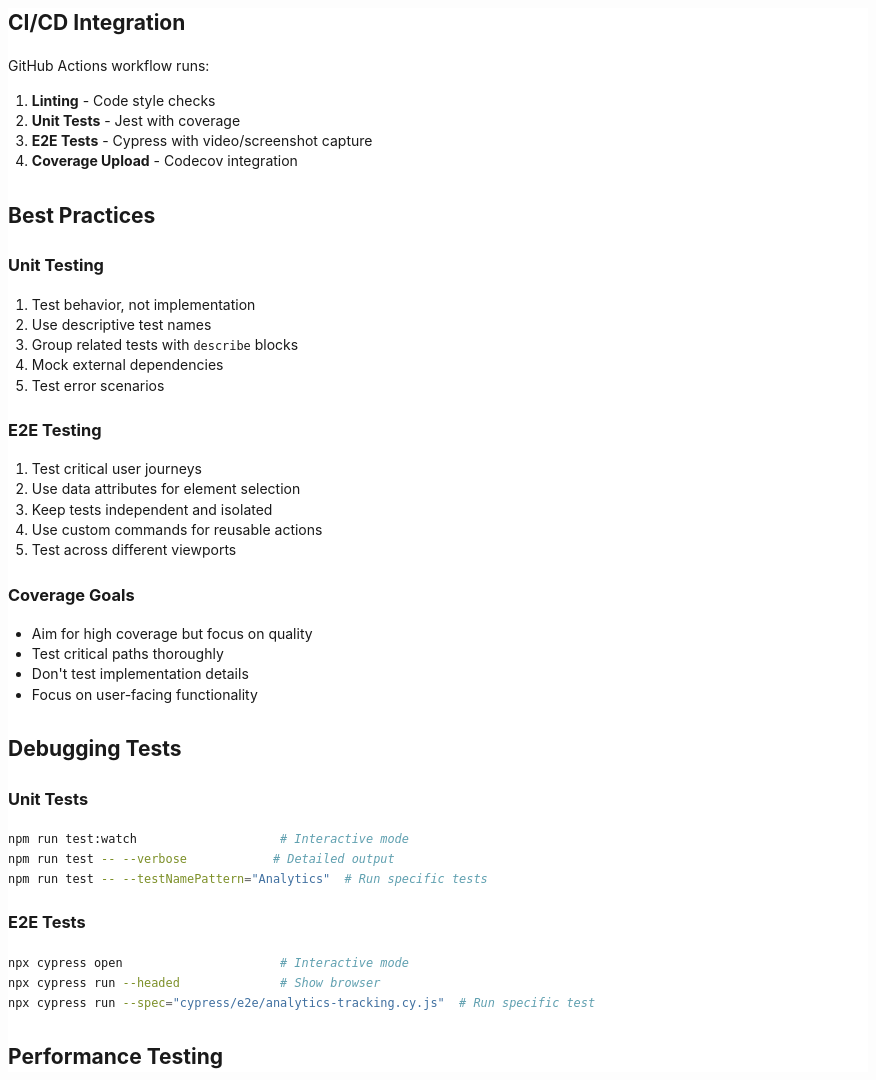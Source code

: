 ## CI/CD Integration

GitHub Actions workflow runs:
1. **Linting** - Code style checks
2. **Unit Tests** - Jest with coverage
3. **E2E Tests** - Cypress with video/screenshot capture
4. **Coverage Upload** - Codecov integration

## Best Practices

### Unit Testing
1. Test behavior, not implementation
2. Use descriptive test names
3. Group related tests with `describe` blocks
4. Mock external dependencies
5. Test error scenarios

### E2E Testing
1. Test critical user journeys
2. Use data attributes for element selection
3. Keep tests independent and isolated
4. Use custom commands for reusable actions
5. Test across different viewports

### Coverage Goals
- Aim for high coverage but focus on quality
- Test critical paths thoroughly
- Don't test implementation details
- Focus on user-facing functionality

## Debugging Tests

### Unit Tests
```bash
npm run test:watch                    # Interactive mode
npm run test -- --verbose            # Detailed output
npm run test -- --testNamePattern="Analytics"  # Run specific tests
```

### E2E Tests
```bash
npx cypress open                      # Interactive mode
npx cypress run --headed              # Show browser
npx cypress run --spec="cypress/e2e/analytics-tracking.cy.js"  # Run specific test
```

## Performance Testing
